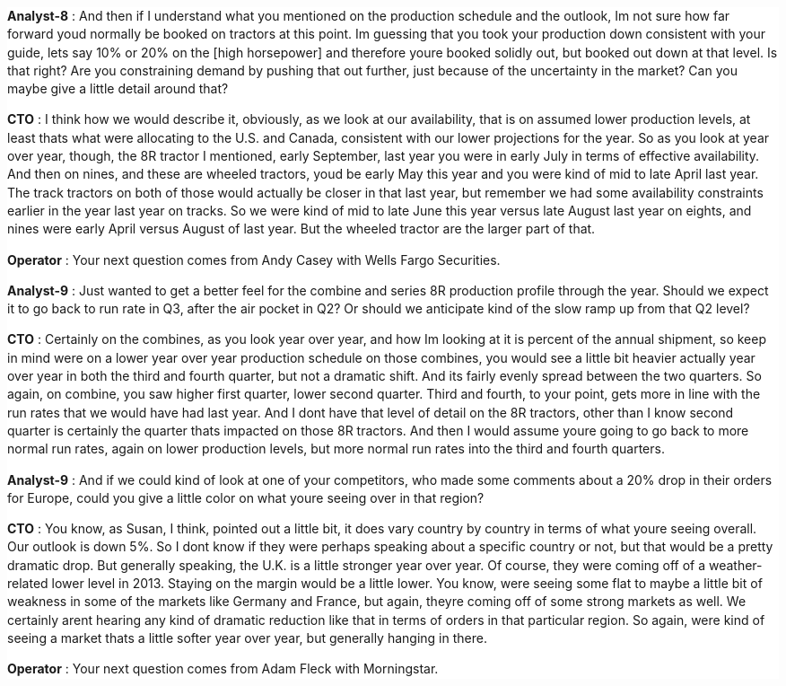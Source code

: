 **Analyst-8**
: And then if I understand what you mentioned on the production schedule and the outlook, Im not sure how far forward youd normally be booked on tractors at this point. Im guessing that you took your production down consistent with your guide, lets say 10% or 20% on the [high horsepower] and therefore youre booked solidly out, but booked out down at that level. Is that right? Are you constraining demand by pushing that out further, just because of the uncertainty in the market? Can you maybe give a little detail around that?

**CTO**
: I think how we would describe it, obviously, as we look at our availability, that is on assumed lower production levels, at least thats what were allocating to the U.S. and Canada, consistent with our lower projections for the year. So as you look at year over year, though, the 8R tractor I mentioned, early September, last year you were in early July in terms of effective availability. And then on nines, and these are wheeled tractors, youd be early May this year and you were kind of mid to late April last year. The track tractors on both of those would actually be closer in that last year, but remember we had some availability constraints earlier in the year last year on tracks. So we were kind of mid to late June this year versus late August last year on eights, and nines were early April versus August of last year. But the wheeled tractor are the larger part of that.

**Operator**
: Your next question comes from Andy Casey with Wells Fargo Securities.

**Analyst-9**
: Just wanted to get a better feel for the combine and series 8R production profile through the year. Should we expect it to go back to run rate in Q3, after the air pocket in Q2? Or should we anticipate kind of the slow ramp up from that Q2 level?

**CTO**
: Certainly on the combines, as you look year over year, and how Im looking at it is percent of the annual shipment, so keep in mind were on a lower year over year production schedule on those combines, you would see a little bit heavier actually year over year in both the third and fourth quarter, but not a dramatic shift. And its fairly evenly spread between the two quarters. So again, on combine, you saw higher first quarter, lower second quarter. Third and fourth, to your point, gets more in line with the run rates that we would have had last year. And I dont have that level of detail on the 8R tractors, other than I know second quarter is certainly the quarter thats impacted on those 8R tractors. And then I would assume youre going to go back to more normal run rates, again on lower production levels, but more normal run rates into the third and fourth quarters.

**Analyst-9**
: And if we could kind of look at one of your competitors, who made some comments about a 20% drop in their orders for Europe, could you give a little color on what youre seeing over in that region?

**CTO**
: You know, as Susan, I think, pointed out a little bit, it does vary country by country in terms of what youre seeing overall. Our outlook is down 5%. So I dont know if they were perhaps speaking about a specific country or not, but that would be a pretty dramatic drop. But generally speaking, the U.K. is a little stronger year over year. Of course, they were coming off of a weather-related lower level in 2013. Staying on the margin would be a little lower. You know, were seeing some flat to maybe a little bit of weakness in some of the markets like Germany and France, but again, theyre coming off of some strong markets as well. We certainly arent hearing any kind of dramatic reduction like that in terms of orders in that particular region. So again, were kind of seeing a market thats a little softer year over year, but generally hanging in there.

**Operator**
: Your next question comes from Adam Fleck with Morningstar.
